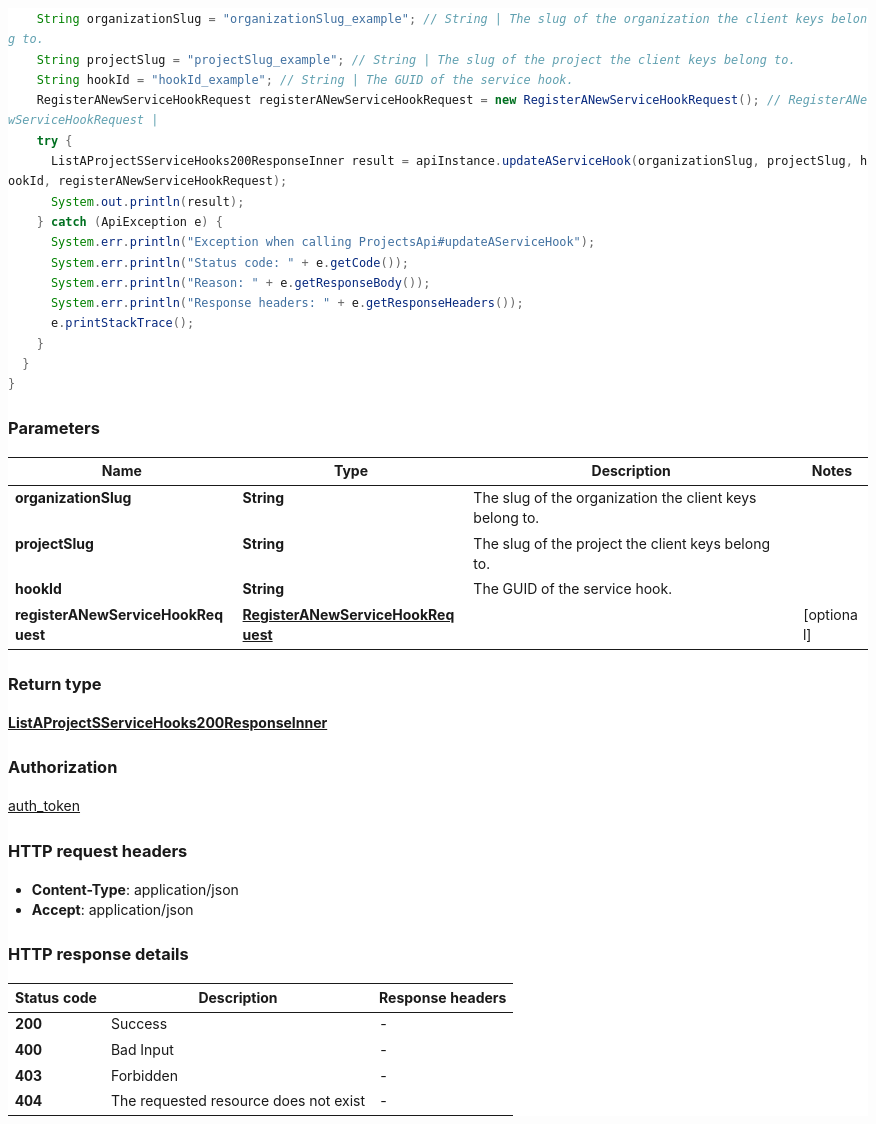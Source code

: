 ```java
    String organizationSlug = "organizationSlug_example"; // String | The slug of the organization the client keys belong to.
    String projectSlug = "projectSlug_example"; // String | The slug of the project the client keys belong to.
    String hookId = "hookId_example"; // String | The GUID of the service hook.
    RegisterANewServiceHookRequest registerANewServiceHookRequest = new RegisterANewServiceHookRequest(); // RegisterANewServiceHookRequest | 
    try {
      ListAProjectSServiceHooks200ResponseInner result = apiInstance.updateAServiceHook(organizationSlug, projectSlug, hookId, registerANewServiceHookRequest);
      System.out.println(result);
    } catch (ApiException e) {
      System.err.println("Exception when calling ProjectsApi#updateAServiceHook");
      System.err.println("Status code: " + e.getCode());
      System.err.println("Reason: " + e.getResponseBody());
      System.err.println("Response headers: " + e.getResponseHeaders());
      e.printStackTrace();
    }
  }
}
```

### Parameters

| Name | Type | Description  | Notes |
|------------- | ------------- | ------------- | -------------|
| **organizationSlug** | **String**| The slug of the organization the client keys belong to. | |
| **projectSlug** | **String**| The slug of the project the client keys belong to. | |
| **hookId** | **String**| The GUID of the service hook. | |
| **registerANewServiceHookRequest** | [**RegisterANewServiceHookRequest**](RegisterANewServiceHookRequest.md)|  | [optional] |

### Return type

[**ListAProjectSServiceHooks200ResponseInner**](ListAProjectSServiceHooks200ResponseInner.md)

### Authorization

[auth_token](../README.md#auth_token)

### HTTP request headers

 - **Content-Type**: application/json
 - **Accept**: application/json

### HTTP response details
| Status code | Description | Response headers |
|-------------|-------------|------------------|
| **200** | Success |  -  |
| **400** | Bad Input |  -  |
| **403** | Forbidden |  -  |
| **404** | The requested resource does not exist |  -  |
